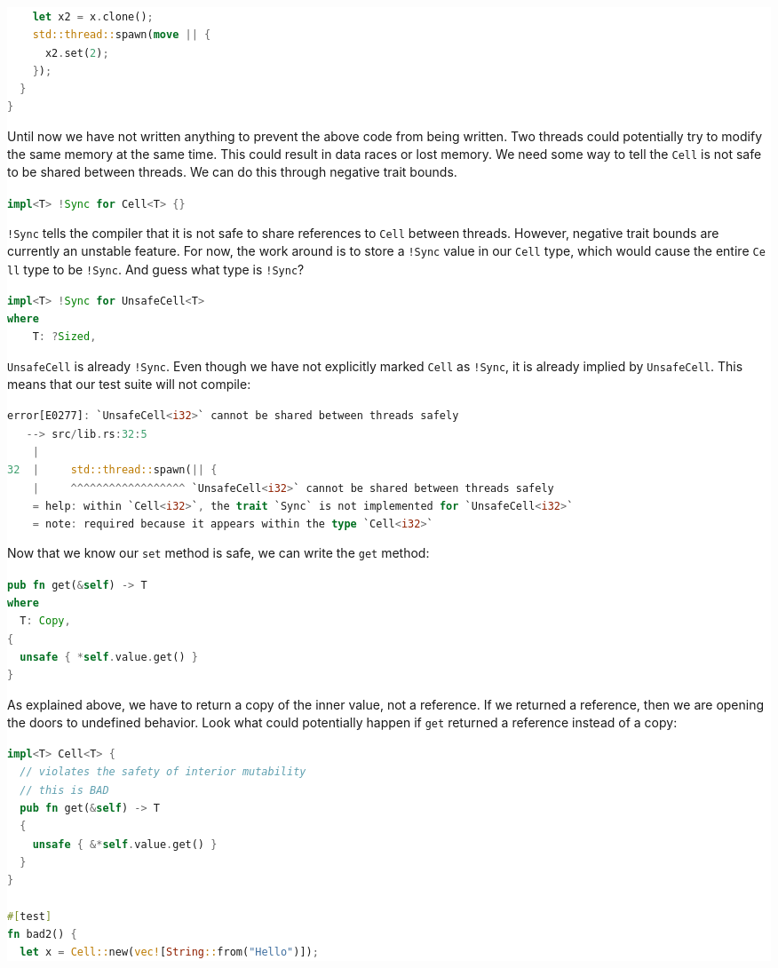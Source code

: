```rust
    let x2 = x.clone();
    std::thread::spawn(move || {
      x2.set(2);
    });
  }
}
```

Until now we have not written anything to prevent the above code from being written. Two threads could potentially try to modify the same memory at the same time. This could result in data races or lost memory. We need some way to tell the `Cell` is not safe to be shared between threads. We can do this through negative trait bounds.

```rust
impl<T> !Sync for Cell<T> {}
```

`!Sync` tells the compiler that it is not safe to share references to `Cell` between threads. However, negative trait bounds are currently an unstable feature. For now, the work around is to store a `!Sync` value in our `Cell` type, which would cause the entire `Cell` type to be `!Sync`. And guess what type is `!Sync`?

```rust
impl<T> !Sync for UnsafeCell<T>
where
    T: ?Sized, 
```

`UnsafeCell` is already `!Sync`. Even though we have not explicitly marked `Cell` as `!Sync`, it is already implied by `UnsafeCell`. This means that our test suite will not compile:

```rust
error[E0277]: `UnsafeCell<i32>` cannot be shared between threads safely
   --> src/lib.rs:32:5
    |
32  |     std::thread::spawn(|| {
    |     ^^^^^^^^^^^^^^^^^^ `UnsafeCell<i32>` cannot be shared between threads safely
    = help: within `Cell<i32>`, the trait `Sync` is not implemented for `UnsafeCell<i32>`
    = note: required because it appears within the type `Cell<i32>`
```

Now that we know our `set` method is safe, we can write the `get` method:

```rust
pub fn get(&self) -> T
where
  T: Copy,
{
  unsafe { *self.value.get() }
}
```

As explained above, we have to return a copy of the inner value, not a reference. If we returned a reference, then we are opening the doors to undefined behavior. Look what could potentially happen if `get` returned a reference instead of a copy:

```rust
impl<T> Cell<T> {
  // violates the safety of interior mutability
  // this is BAD
  pub fn get(&self) -> T
  {
    unsafe { &*self.value.get() }
  }
}

#[test]
fn bad2() {
  let x = Cell::new(vec![String::from("Hello")]);
```